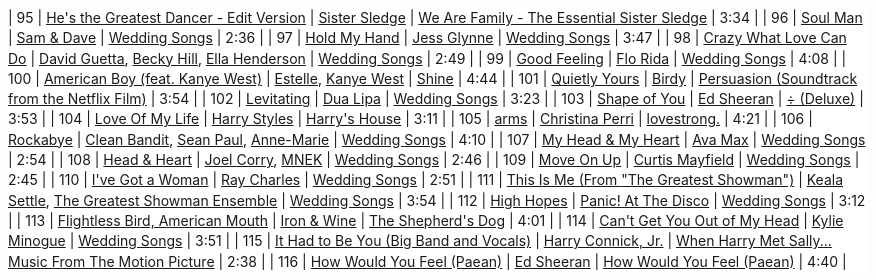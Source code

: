| 95 | [He's the Greatest Dancer \- Edit Version](https://open.spotify.com/track/10SfRsGOylSFoJEmGWeM1Q) | [Sister Sledge](https://open.spotify.com/artist/6gkWznnJkdkwRPVcmnrays) | [We Are Family \- The Essential Sister Sledge](https://open.spotify.com/album/301hOmy7iUqutT7MMrBHR8) | 3:34 |
| 96 | [Soul Man](https://open.spotify.com/track/63lQg9WqNq3glQ4QhDoydT) | [Sam & Dave](https://open.spotify.com/artist/2BVYdY4PyfCF9z4NrkhEB2) | [Wedding Songs](https://open.spotify.com/album/55aDarji66T5sb3cWEpDWS) | 2:36 |
| 97 | [Hold My Hand](https://open.spotify.com/track/41RT2V9v3oh5YqEoDcBmzC) | [Jess Glynne](https://open.spotify.com/artist/4ScCswdRlyA23odg9thgIO) | [Wedding Songs](https://open.spotify.com/album/55aDarji66T5sb3cWEpDWS) | 3:47 |
| 98 | [Crazy What Love Can Do](https://open.spotify.com/track/16C6WvEjbYK3W4WAxTDlsM) | [David Guetta](https://open.spotify.com/artist/1Cs0zKBU1kc0i8ypK3B9ai), [Becky Hill](https://open.spotify.com/artist/4EPJlUEBy49EX1wuFOvtjK), [Ella Henderson](https://open.spotify.com/artist/7nDsS0l5ZAzMedVRKPP8F1) | [Wedding Songs](https://open.spotify.com/album/55aDarji66T5sb3cWEpDWS) | 2:49 |
| 99 | [Good Feeling](https://open.spotify.com/track/2FWEptT9gqhyisyrArGgOY) | [Flo Rida](https://open.spotify.com/artist/0jnsk9HBra6NMjO2oANoPY) | [Wedding Songs](https://open.spotify.com/album/55aDarji66T5sb3cWEpDWS) | 4:08 |
| 100 | [American Boy \(feat\. Kanye West\)](https://open.spotify.com/track/41on8RwRh22IHcChAN2gm8) | [Estelle](https://open.spotify.com/artist/5T0MSzX9RC5NA6gAI6irSn), [Kanye West](https://open.spotify.com/artist/5K4W6rqBFWDnAN6FQUkS6x) | [Shine](https://open.spotify.com/album/4nAIqmKELnBEXEkYg1pMic) | 4:44 |
| 101 | [Quietly Yours](https://open.spotify.com/track/52xFKeXEHm2fI8jpia0oUS) | [Birdy](https://open.spotify.com/artist/2WX2uTcsvV5OnS0inACecP) | [Persuasion \(Soundtrack from the Netflix Film\)](https://open.spotify.com/album/66j8eOruoDph1NWL9vAI1W) | 3:54 |
| 102 | [Levitating](https://open.spotify.com/track/32o0KgIZ82kx1V7SQpm226) | [Dua Lipa](https://open.spotify.com/artist/6M2wZ9GZgrQXHCFfjv46we) | [Wedding Songs](https://open.spotify.com/album/55aDarji66T5sb3cWEpDWS) | 3:23 |
| 103 | [Shape of You](https://open.spotify.com/track/7qiZfU4dY1lWllzX7mPBI3) | [Ed Sheeran](https://open.spotify.com/artist/6eUKZXaKkcviH0Ku9w2n3V) | [÷ \(Deluxe\)](https://open.spotify.com/album/3T4tUhGYeRNVUGevb0wThu) | 3:53 |
| 104 | [Love Of My Life](https://open.spotify.com/track/1mw0RgNXIpYRyyCdBQbLgA) | [Harry Styles](https://open.spotify.com/artist/6KImCVD70vtIoJWnq6nGn3) | [Harry's House](https://open.spotify.com/album/5r36AJ6VOJtp00oxSkBZ5h) | 3:11 |
| 105 | [arms](https://open.spotify.com/track/5u0YB9bpmgEPS2bPhwfRFV) | [Christina Perri](https://open.spotify.com/artist/7H55rcKCfwqkyDFH9wpKM6) | [lovestrong.](https://open.spotify.com/album/3XNK8vPk3O1rjhDZyOMJ6n) | 4:21 |
| 106 | [Rockabye](https://open.spotify.com/track/1d5FrmaMVEgerd0Z744m5J) | [Clean Bandit](https://open.spotify.com/artist/6MDME20pz9RveH9rEXvrOM), [Sean Paul](https://open.spotify.com/artist/3Isy6kedDrgPYoTS1dazA9), [Anne\-Marie](https://open.spotify.com/artist/1zNqDE7qDGCsyzJwohVaoX) | [Wedding Songs](https://open.spotify.com/album/55aDarji66T5sb3cWEpDWS) | 4:10 |
| 107 | [My Head & My Heart](https://open.spotify.com/track/5dfJyW2oPvuYs9SsuhnvlS) | [Ava Max](https://open.spotify.com/artist/4npEfmQ6YuiwW1GpUmaq3F) | [Wedding Songs](https://open.spotify.com/album/55aDarji66T5sb3cWEpDWS) | 2:54 |
| 108 | [Head & Heart](https://open.spotify.com/track/2oYFSRysbq57DeekVu8QGv) | [Joel Corry](https://open.spotify.com/artist/6DgP9otnZw5z6daOntINxp), [MNEK](https://open.spotify.com/artist/7uMh23xWiuR7zsNkuNcm2G) | [Wedding Songs](https://open.spotify.com/album/55aDarji66T5sb3cWEpDWS) | 2:46 |
| 109 | [Move On Up](https://open.spotify.com/track/6ZG919Qv4kKPsofvTe8Q0S) | [Curtis Mayfield](https://open.spotify.com/artist/2AV6XDIs32ofIJhkkDevjm) | [Wedding Songs](https://open.spotify.com/album/55aDarji66T5sb3cWEpDWS) | 2:45 |
| 110 | [I've Got a Woman](https://open.spotify.com/track/18FquowgCIUMRN0BcSF8xa) | [Ray Charles](https://open.spotify.com/artist/1eYhYunlNJlDoQhtYBvPsi) | [Wedding Songs](https://open.spotify.com/album/55aDarji66T5sb3cWEpDWS) | 2:51 |
| 111 | [This Is Me \(From "The Greatest Showman"\)](https://open.spotify.com/track/30FjTKLWJ12RpvFrXfUuhY) | [Keala Settle](https://open.spotify.com/artist/7HV2RI2qNug4EcQqLbCAKS), [The Greatest Showman Ensemble](https://open.spotify.com/artist/63nv0hWWDob56Rk8GlNpN8) | [Wedding Songs](https://open.spotify.com/album/55aDarji66T5sb3cWEpDWS) | 3:54 |
| 112 | [High Hopes](https://open.spotify.com/track/3OfP1hLon7xSE4ODkeyZrj) | [Panic! At The Disco](https://open.spotify.com/artist/20JZFwl6HVl6yg8a4H3ZqK) | [Wedding Songs](https://open.spotify.com/album/55aDarji66T5sb3cWEpDWS) | 3:12 |
| 113 | [Flightless Bird, American Mouth](https://open.spotify.com/track/1fEGtTZjrjJW8eUeewnNJR) | [Iron & Wine](https://open.spotify.com/artist/4M5nCE77Qaxayuhp3fVn4V) | [The Shepherd's Dog](https://open.spotify.com/album/3fzjXU2SSKero9gVMcPivX) | 4:01 |
| 114 | [Can't Get You Out of My Head](https://open.spotify.com/track/7oVA6XDStx9WAGyXOcYP0x) | [Kylie Minogue](https://open.spotify.com/artist/4RVnAU35WRWra6OZ3CbbMA) | [Wedding Songs](https://open.spotify.com/album/55aDarji66T5sb3cWEpDWS) | 3:51 |
| 115 | [It Had to Be You \(Big Band and Vocals\)](https://open.spotify.com/track/58Znl2X9CgsghGUZrkEUr4) | [Harry Connick, Jr.](https://open.spotify.com/artist/6u17YlWtW4oqFF5Hn9UU79) | [When Harry Met Sally..\. Music From The Motion Picture](https://open.spotify.com/album/3ENgsXeS6nDq8F5YtSmiMv) | 2:38 |
| 116 | [How Would You Feel \(Paean\)](https://open.spotify.com/track/1lyNFzcCl9kXCof6GV32fV) | [Ed Sheeran](https://open.spotify.com/artist/6eUKZXaKkcviH0Ku9w2n3V) | [How Would You Feel \(Paean\)](https://open.spotify.com/album/6m47Bv7lQlUWNZ5W6N4XjJ) | 4:40 |